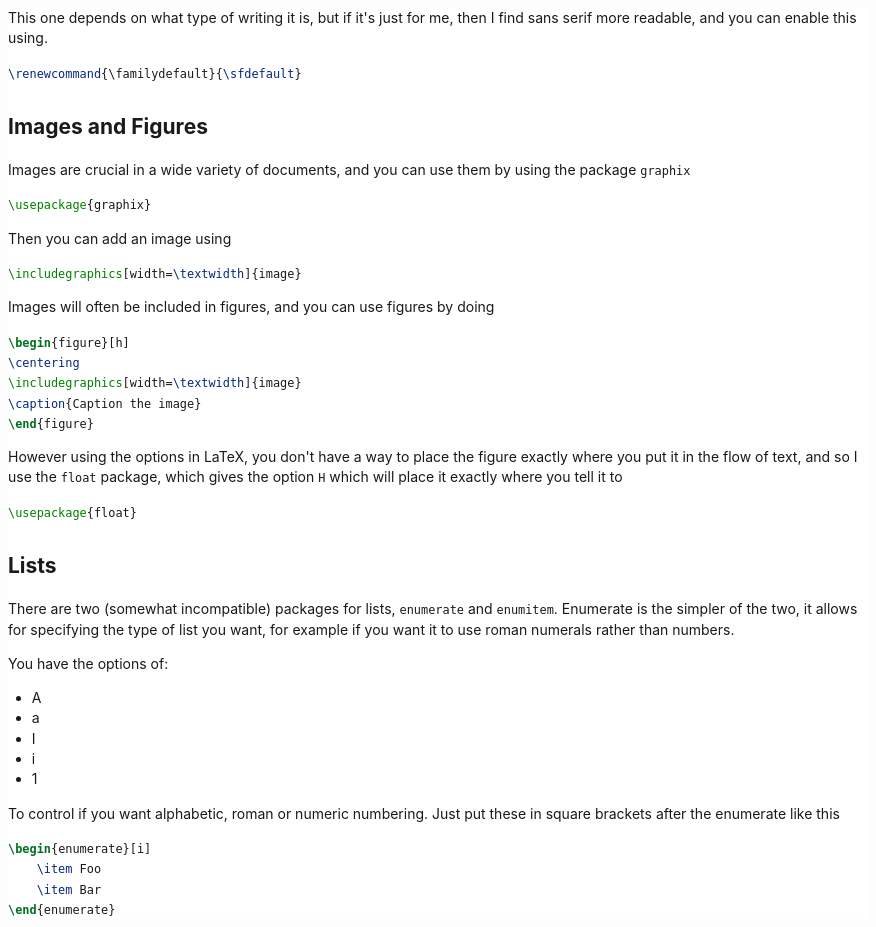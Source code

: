 This one depends on what type of writing it is, but if it's just for me, then I find sans serif more readable, and you can enable this using.

```latex
\renewcommand{\familydefault}{\sfdefault}
```

## Images and Figures

Images are crucial in a wide variety of documents, and you can use them by using the package `graphix`

```latex
\usepackage{graphix}
```

Then you can add an image using

```latex
\includegraphics[width=\textwidth]{image}
```

Images will often be included in figures, and you can use figures by doing

```latex
\begin{figure}[h]
\centering
\includegraphics[width=\textwidth]{image}
\caption{Caption the image}
\end{figure}
```

However using the options in LaTeX, you don't have a way to place the figure exactly where you put it in the flow of text, and so I use the `float` package, which gives the option `H` which will place it exactly where you tell it to

```latex
\usepackage{float}
```

## Lists

There are two (somewhat incompatible) packages for lists, `enumerate` and `enumitem`. Enumerate is the simpler of the two, it allows for specifying the type of list you want, for example if you want it to use roman numerals rather than numbers.

You have the options of:

- A
- a
- I
- i
- 1

To control if you want alphabetic, roman or numeric numbering. Just put these in square brackets after the enumerate like this

```latex
\begin{enumerate}[i]
    \item Foo
    \item Bar
\end{enumerate}
```
